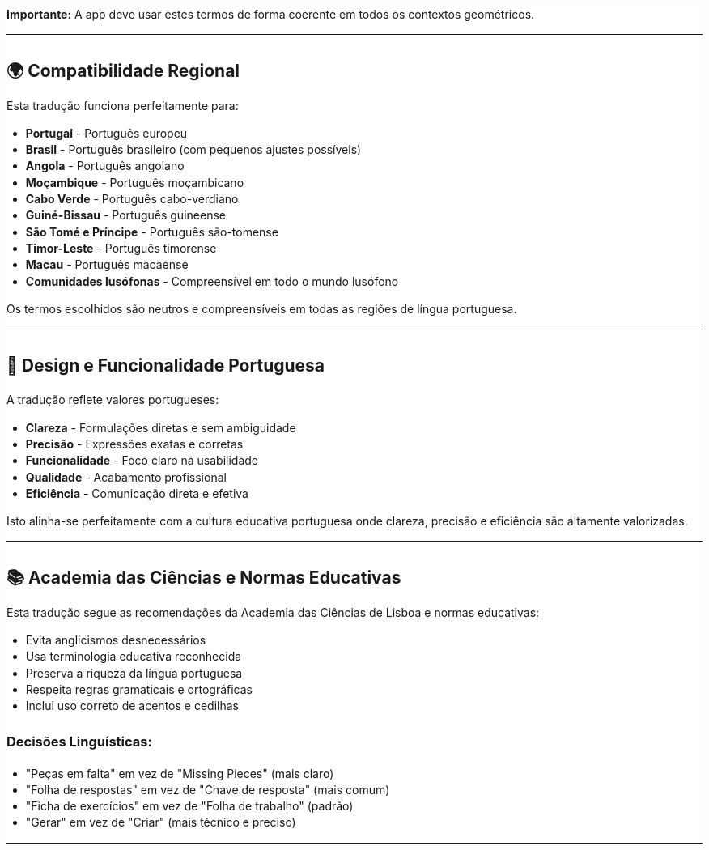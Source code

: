 **Importante:** A app deve usar estes termos de forma coerente em todos os contextos geométricos.

---

## 🌍 Compatibilidade Regional

Esta tradução funciona perfeitamente para:
- **Portugal** - Português europeu
- **Brasil** - Português brasileiro (com pequenos ajustes possíveis)
- **Angola** - Português angolano
- **Moçambique** - Português moçambicano
- **Cabo Verde** - Português cabo-verdiano
- **Guiné-Bissau** - Português guineense
- **São Tomé e Príncipe** - Português são-tomense
- **Timor-Leste** - Português timorense
- **Macau** - Português macaense
- **Comunidades lusófonas** - Compreensível em todo o mundo lusófono

Os termos escolhidos são neutros e compreensíveis em todas as regiões de língua portuguesa.

---

## 🎨 Design e Funcionalidade Portuguesa

A tradução reflete valores portugueses:
- **Clareza** - Formulações diretas e sem ambiguidade
- **Precisão** - Expressões exatas e corretas
- **Funcionalidade** - Foco claro na usabilidade
- **Qualidade** - Acabamento profissional
- **Eficiência** - Comunicação direta e efetiva

Isto alinha-se perfeitamente com a cultura educativa portuguesa onde clareza, precisão e eficiência são altamente valorizadas.

---

## 📚 Academia das Ciências e Normas Educativas

Esta tradução segue as recomendações da Academia das Ciências de Lisboa e normas educativas:
- Evita anglicismos desnecessários
- Usa terminologia educativa reconhecida
- Preserva a riqueza da língua portuguesa
- Respeita regras gramaticais e ortográficas
- Inclui uso correto de acentos e cedilhas

### Decisões Linguísticas:
- "Peças em falta" em vez de "Missing Pieces" (mais claro)
- "Folha de respostas" em vez de "Chave de resposta" (mais comum)
- "Ficha de exercícios" em vez de "Folha de trabalho" (padrão)
- "Gerar" em vez de "Criar" (mais técnico e preciso)

---
